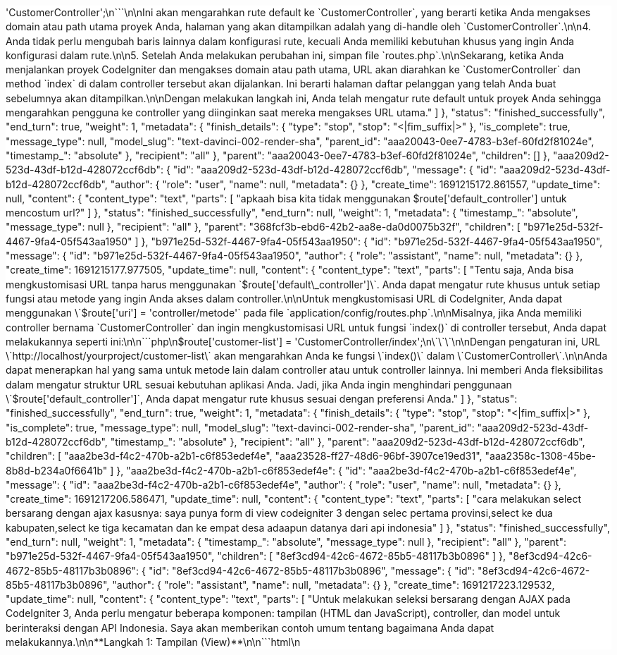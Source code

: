 'CustomerController';\n\`\`\`\n\nIni akan mengarahkan rute default ke \`CustomerController\`, yang berarti ketika Anda mengakses domain atau path utama proyek Anda, halaman yang akan ditampilkan adalah yang di-handle oleh \`CustomerController\`.\n\n4. Anda tidak perlu mengubah baris lainnya dalam konfigurasi rute, kecuali Anda memiliki kebutuhan khusus yang ingin Anda konfigurasi dalam rute.\n\n5. Setelah Anda melakukan perubahan ini, simpan file \`routes.php\`.\n\nSekarang, ketika Anda menjalankan proyek CodeIgniter dan mengakses domain atau path utama, URL akan diarahkan ke \`CustomerController\` dan method \`index\` di dalam controller tersebut akan dijalankan. Ini berarti halaman daftar pelanggan yang telah Anda buat sebelumnya akan ditampilkan.\n\nDengan melakukan langkah ini, Anda telah mengatur rute default untuk proyek Anda sehingga mengarahkan pengguna ke controller yang diinginkan saat mereka mengakses URL utama." ] }, "status": "finished\_successfully", "end\_turn": true, "weight": 1, "metadata": { "finish\_details": { "type": "stop", "stop": "<\|fim\_suffix\|>" }, "is\_complete": true, "message\_type": null, "model\_slug": "text-davinci-002-render-sha", "parent\_id": "aaa20043-0ee7-4783-b3ef-60fd2f81024e", "timestamp\_": "absolute" }, "recipient": "all" }, "parent": "aaa20043-0ee7-4783-b3ef-60fd2f81024e", "children": [] }, "aaa209d2-523d-43df-b12d-428072ccf6db": { "id": "aaa209d2-523d-43df-b12d-428072ccf6db", "message": { "id": "aaa209d2-523d-43df-b12d-428072ccf6db", "author": { "role": "user", "name": null, "metadata": {} }, "create\_time": 1691215172.861557, "update\_time": null, "content": { "content\_type": "text", "parts": [ "apkaah bisa kita tidak menggunakan $route['default\_controller'] untuk mencostum url?" ] }, "status": "finished\_successfully", "end\_turn": null, "weight": 1, "metadata": { "timestamp\_": "absolute", "message\_type": null }, "recipient": "all" }, "parent": "368fcf3b-ebd6-42b2-aa8e-da0d0075b32f", "children": [ "b971e25d-532f-4467-9fa4-05f543aa1950" ] }, "b971e25d-532f-4467-9fa4-05f543aa1950": { "id": "b971e25d-532f-4467-9fa4-05f543aa1950", "message": { "id": "b971e25d-532f-4467-9fa4-05f543aa1950", "author": { "role": "assistant", "name": null, "metadata": {} }, "create\_time": 1691215177.977505, "update\_time": null, "content": { "content\_type": "text", "parts": [ "Tentu saja, Anda bisa mengkustomisasi URL tanpa harus menggunakan \`$route['default\_controller']\`. Anda dapat mengatur rute khusus untuk setiap fungsi atau metode yang ingin Anda akses dalam controller.\n\nUntuk mengkustomisasi URL di CodeIgniter, Anda dapat menggunakan \`$route['uri'] = 'controller/metode'\` pada file \`application/config/routes.php\`.\n\nMisalnya, jika Anda memiliki controller bernama \`CustomerController\` dan ingin mengkustomisasi URL untuk fungsi \`index()\` di controller tersebut, Anda dapat melakukannya seperti ini:\n\n\`\`\`php\n$route['customer-list'] = 'CustomerController/index';\n\`\`\`\n\nDengan pengaturan ini, URL \`http://localhost/yourproject/customer-list\` akan mengarahkan Anda ke fungsi \`index()\` dalam \`CustomerController\`.\n\nAnda dapat menerapkan hal yang sama untuk metode lain dalam controller atau untuk controller lainnya. Ini memberi Anda fleksibilitas dalam mengatur struktur URL sesuai kebutuhan aplikasi Anda. Jadi, jika Anda ingin menghindari penggunaan \`$route['default\_controller']\`, Anda dapat mengatur rute khusus sesuai dengan preferensi Anda." ] }, "status": "finished\_successfully", "end\_turn": true, "weight": 1, "metadata": { "finish\_details": { "type": "stop", "stop": "<\|fim\_suffix\|>" }, "is\_complete": true, "message\_type": null, "model\_slug": "text-davinci-002-render-sha", "parent\_id": "aaa209d2-523d-43df-b12d-428072ccf6db", "timestamp\_": "absolute" }, "recipient": "all" }, "parent": "aaa209d2-523d-43df-b12d-428072ccf6db", "children": [ "aaa2be3d-f4c2-470b-a2b1-c6f853edef4e", "aaa23528-ff27-48d6-96bf-3907ce19ed31", "aaa2358c-1308-45be-8b8d-b234a0f6641b" ] }, "aaa2be3d-f4c2-470b-a2b1-c6f853edef4e": { "id": "aaa2be3d-f4c2-470b-a2b1-c6f853edef4e", "message": { "id": "aaa2be3d-f4c2-470b-a2b1-c6f853edef4e", "author": { "role": "user", "name": null, "metadata": {} }, "create\_time": 1691217206.586471, "update\_time": null, "content": { "content\_type": "text", "parts": [ "cara melakukan select bersarang dengan ajax kasusnya: saya punya form di view codeigniter 3 dengan selec pertama provinsi,select ke dua kabupaten,select ke tiga kecamatan dan ke empat desa adaapun datanya dari api indonesia" ] }, "status": "finished\_successfully", "end\_turn": null, "weight": 1, "metadata": { "timestamp\_": "absolute", "message\_type": null }, "recipient": "all" }, "parent": "b971e25d-532f-4467-9fa4-05f543aa1950", "children": [ "8ef3cd94-42c6-4672-85b5-48117b3b0896" ] }, "8ef3cd94-42c6-4672-85b5-48117b3b0896": { "id": "8ef3cd94-42c6-4672-85b5-48117b3b0896", "message": { "id": "8ef3cd94-42c6-4672-85b5-48117b3b0896", "author": { "role": "assistant", "name": null, "metadata": {} }, "create\_time": 1691217223.129532, "update\_time": null, "content": { "content\_type": "text", "parts": [ "Untuk melakukan seleksi bersarang dengan AJAX pada CodeIgniter 3, Anda perlu mengatur beberapa komponen: tampilan (HTML dan JavaScript), controller, dan model untuk berinteraksi dengan API Indonesia. Saya akan memberikan contoh umum tentang bagaimana Anda dapat melakukannya.\n\n\*\*Langkah 1: Tampilan (View)\*\*\n\n\`\`\`html\n
